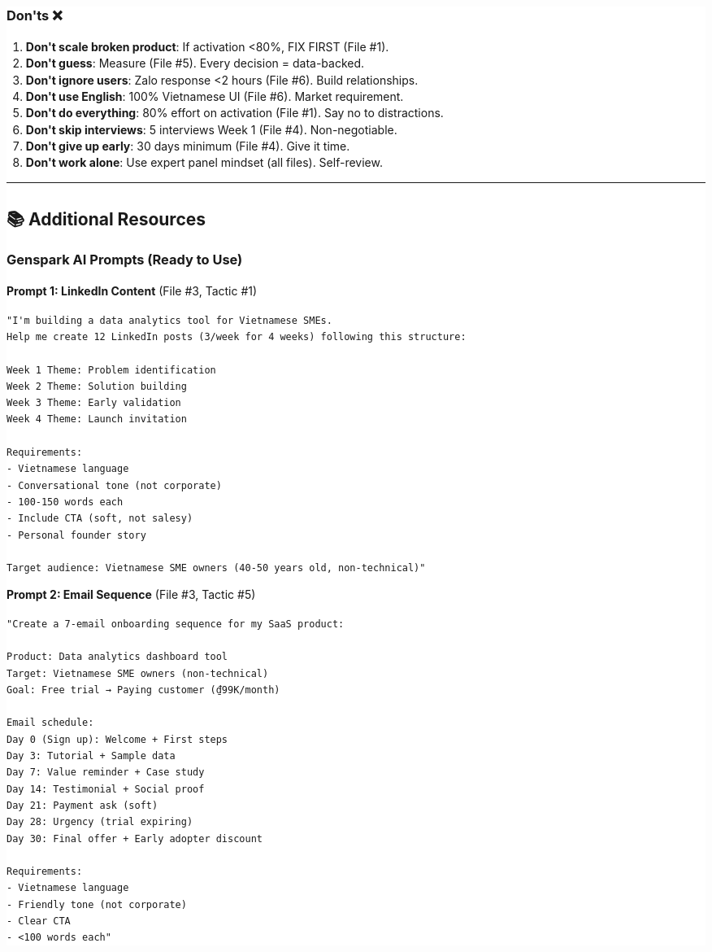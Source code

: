 ### Don'ts ❌

1. **Don't scale broken product**: If activation <80%, FIX FIRST (File #1).
2. **Don't guess**: Measure (File #5). Every decision = data-backed.
3. **Don't ignore users**: Zalo response <2 hours (File #6). Build relationships.
4. **Don't use English**: 100% Vietnamese UI (File #6). Market requirement.
5. **Don't do everything**: 80% effort on activation (File #1). Say no to distractions.
6. **Don't skip interviews**: 5 interviews Week 1 (File #4). Non-negotiable.
7. **Don't give up early**: 30 days minimum (File #4). Give it time.
8. **Don't work alone**: Use expert panel mindset (all files). Self-review.

---

## 📚 Additional Resources

### Genspark AI Prompts (Ready to Use)

**Prompt 1: LinkedIn Content** (File #3, Tactic #1)
```
"I'm building a data analytics tool for Vietnamese SMEs.
Help me create 12 LinkedIn posts (3/week for 4 weeks) following this structure:

Week 1 Theme: Problem identification
Week 2 Theme: Solution building
Week 3 Theme: Early validation
Week 4 Theme: Launch invitation

Requirements:
- Vietnamese language
- Conversational tone (not corporate)
- 100-150 words each
- Include CTA (soft, not salesy)
- Personal founder story

Target audience: Vietnamese SME owners (40-50 years old, non-technical)"
```

**Prompt 2: Email Sequence** (File #3, Tactic #5)
```
"Create a 7-email onboarding sequence for my SaaS product:

Product: Data analytics dashboard tool
Target: Vietnamese SME owners (non-technical)
Goal: Free trial → Paying customer (₫99K/month)

Email schedule:
Day 0 (Sign up): Welcome + First steps
Day 3: Tutorial + Sample data
Day 7: Value reminder + Case study
Day 14: Testimonial + Social proof
Day 21: Payment ask (soft)
Day 28: Urgency (trial expiring)
Day 30: Final offer + Early adopter discount

Requirements:
- Vietnamese language
- Friendly tone (not corporate)
- Clear CTA
- <100 words each"
```
